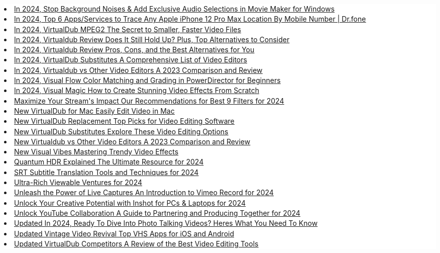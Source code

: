 <li><a href="https://voice-adjusting.techidaily.com/in-2024-stop-background-noises-and-add-exclusive-audio-selections-in-movie-maker-for-windows/"><u>In 2024, Stop Background Noises & Add Exclusive Audio Selections in Movie Maker for Windows</u></a></li>
<li><a href="https://ios-location-track.techidaily.com/in-2024-top-6-appsservices-to-trace-any-apple-iphone-12-pro-max-location-by-mobile-number-drfone-by-drfone-virtual-ios/"><u>In 2024, Top 6 Apps/Services to Trace Any Apple iPhone 12 Pro Max Location By Mobile Number | Dr.fone</u></a></li>
<li><a href="https://ai-video-tools.techidaily.com/in-2024-virtualdub-mpeg2-the-secret-to-smaller-faster-video-files/"><u>In 2024, VirtualDub MPEG2 The Secret to Smaller, Faster Video Files</u></a></li>
<li><a href="https://ai-video-tools.techidaily.com/in-2024-virtualdub-review-does-it-still-hold-up-plus-top-alternatives-to-consider/"><u>In 2024, Virtualdub Review Does It Still Hold Up? Plus, Top Alternatives to Consider</u></a></li>
<li><a href="https://ai-video-tools.techidaily.com/in-2024-virtualdub-review-pros-cons-and-the-best-alternatives-for-you/"><u>In 2024, Virtualdub Review Pros, Cons, and the Best Alternatives for You</u></a></li>
<li><a href="https://ai-video-tools.techidaily.com/in-2024-virtualdub-substitutes-a-comprehensive-list-of-video-editors/"><u>In 2024, VirtualDub Substitutes A Comprehensive List of Video Editors</u></a></li>
<li><a href="https://ai-video-tools.techidaily.com/in-2024-virtualdub-vs-other-video-editors-a-2023-comparison-and-review/"><u>In 2024, Virtualdub vs Other Video Editors A 2023 Comparison and Review</u></a></li>
<li><a href="https://ai-video-tools.techidaily.com/in-2024-visual-flow-color-matching-and-grading-in-powerdirector-for-beginners/"><u>In 2024, Visual Flow Color Matching and Grading in PowerDirector for Beginners</u></a></li>
<li><a href="https://ai-video-tools.techidaily.com/in-2024-visual-magic-how-to-create-stunning-video-effects-from-scratch/"><u>In 2024, Visual Magic How to Create Stunning Video Effects From Scratch</u></a></li>
<li><a href="https://extra-approaches.techidaily.com/maximize-your-streams-impact-our-recommendations-for-best-9-filters-for-2024/"><u>Maximize Your Stream's Impact  Our Recommendations for Best 9 Filters for 2024</u></a></li>
<li><a href="https://ai-video-tools.techidaily.com/new-virtualdub-for-mac-easily-edit-video-in-mac/"><u>New VirtualDub for Mac Easily Edit Video in Mac</u></a></li>
<li><a href="https://ai-video-tools.techidaily.com/new-virtualdub-replacement-top-picks-for-video-editing-software/"><u>New VirtualDub Replacement Top Picks for Video Editing Software</u></a></li>
<li><a href="https://ai-video-tools.techidaily.com/new-virtualdub-substitutes-explore-these-video-editing-options/"><u>New VirtualDub Substitutes Explore These Video Editing Options</u></a></li>
<li><a href="https://ai-video-tools.techidaily.com/new-virtualdub-vs-other-video-editors-a-2023-comparison-and-review/"><u>New Virtualdub vs Other Video Editors A 2023 Comparison and Review</u></a></li>
<li><a href="https://ai-video-tools.techidaily.com/new-visual-vibes-mastering-trendy-video-effects/"><u>New Visual Vibes Mastering Trendy Video Effects</u></a></li>
<li><a href="https://extra-approaches.techidaily.com/quantum-hdr-explained-the-ultimate-resource-for-2024/"><u>Quantum HDR Explained  The Ultimate Resource for 2024</u></a></li>
<li><a href="https://ai-voice-clone.techidaily.com/srt-subtitle-translation-tools-and-techniques-for-2024/"><u>SRT Subtitle Translation Tools and Techniques for 2024</u></a></li>
<li><a href="https://facebook-record-videos.techidaily.com/ultra-rich-viewable-ventures-for-2024/"><u>Ultra-Rich Viewable Ventures for 2024</u></a></li>
<li><a href="https://vimeo-videos.techidaily.com/unleash-the-power-of-live-captures-an-introduction-to-vimeo-record-for-2024/"><u>Unleash the Power of Live Captures  An Introduction to Vimeo Record for 2024</u></a></li>
<li><a href="https://some-skills.techidaily.com/unlock-your-creative-potential-with-inshot-for-pcs-and-laptops-for-2024/"><u>Unlock Your Creative Potential with Inshot for PCs & Laptops for 2024</u></a></li>
<li><a href="https://facebook-record-videos.techidaily.com/unlock-youtube-collaboration-a-guide-to-partnering-and-producing-together-for-2024/"><u>Unlock YouTube Collaboration  A Guide to Partnering and Producing Together for 2024</u></a></li>
<li><a href="https://ai-voice-clone.techidaily.com/updated-in-2024-ready-to-dive-into-photo-talking-videos-heres-what-you-need-to-know/"><u>Updated In 2024, Ready To Dive Into Photo Talking Videos? Heres What You Need To Know</u></a></li>
<li><a href="https://ai-video-tools.techidaily.com/updated-vintage-video-revival-top-vhs-apps-for-ios-and-android/"><u>Updated Vintage Video Revival Top VHS Apps for iOS and Android</u></a></li>
<li><a href="https://ai-video-tools.techidaily.com/updated-virtualdub-competitors-a-review-of-the-best-video-editing-tools/"><u>Updated VirtualDub Competitors A Review of the Best Video Editing Tools</u></a></li>